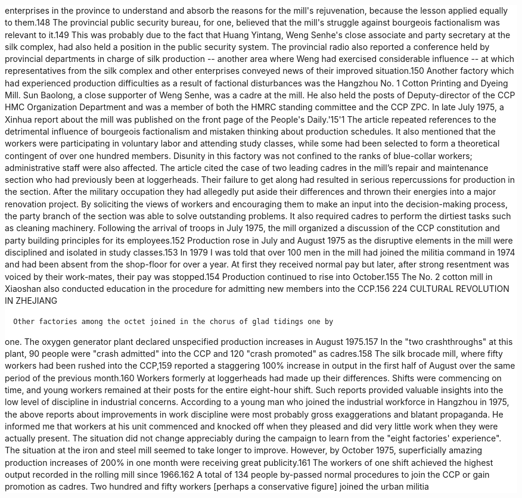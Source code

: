 enterprises in the province to understand and absorb the reasons for the mill's 
rejuvenation, because the lesson applied equally to them.148 The provincial public 
security bureau, for one, believed that the mill's struggle against bourgeois 
factionalism was relevant to it.149 This was probably due to the fact that Huang 
Yintang, Weng Senhe's close associate and party secretary at the silk complex, had 
also held a position in the public security system. The provincial radio also 
 reported a conference held by provincial departments in charge of silk production 
-- another area where Weng had exercised considerable influence -- at which 
representatives from the silk complex and other enterprises conveyed news of 
 their improved situation.150 
      Another factory which had experienced production difficulties as a result of 
 factional disturbances was the Hangzhou No. 1 Cotton Printing and Dyeing Mill. 
 Sun Baolong, a close supporter of Weng Senhe, was a cadre at the mill. He also 
 held the posts of Deputy-director of the CCP HMC Organization Department and 
 was a member of both the HMRC standing committee and the CCP ZPC. In late 
 July 1975, a Xinhua report about the mill was published on the front page of the 
 People's Daily.'15'1 The article repeated references to the detrimental influence of 
 bourgeois factionalism and mistaken thinking about production schedules. It also 
 mentioned that the workers were participating in voluntary labor and attending 
 study classes, while some had been selected to form a theoretical contingent of 
 over one hundred members. Disunity in this factory was not confined to the ranks 
 of blue-collar workers; administrative staff were also affected. The article cited the 
 case of two leading cadres in the mill’s repair and maintenance section who had 
 previously been at loggerheads. Their failure to get along had resulted in serious 
 repercussions for production in the section. After the military occupation they had 
 allegedly put aside their differences and thrown their energies into a major 
 renovation project. By soliciting the views of workers and encouraging them to 
 make an input into the decision-making process, the party branch of the section 
 was able to solve outstanding problems. It also required cadres to perform the 
 dirtiest tasks such as cleaning machinery. 
       Following the arrival of troops in July 1975, the mill organized a discussion 
 of the CCP constitution and party building principles for its employees.152 
 Production rose in July and August 1975 as the disruptive elements in the mill 
 were disciplined and isolated in study classes.153 In 1979 I was told that over 100 
 men in the mill had joined the militia command in 1974 and had been absent 
 from the shop-floor for over a year. At first they received normal pay but later, 
 after strong resentment was voiced by their work-mates, their pay was stopped.154 
 Production continued to rise into October.155 The No. 2 cotton mill in Xiaoshan 
 also conducted education in the procedure for admitting new members into the 
 CCP.156 
 224 CULTURAL REVOLUTION IN ZHEJIANG 

      Other factories among the octet joined in the chorus of glad tidings one by 
 one. The oxygen generator plant declared unspecified production increases in 
 August 1975.157 In the "two crashthroughs" at this plant, 90 people were "crash 
 admitted" into the CCP and 120 "crash promoted" as cadres.158 The silk brocade 
 mill, where fifty workers had been rushed into the CCP,159 reported a staggering 
 100% increase in output in the first half of August over the same period of the 
 previous month.160 Workers formerly at loggerheads had made up their 
 differences. Shifts were commencing on time, and young workers remained at 
 their posts for the entire eight-hour shift. Such reports provided valuable insights 
 into the low level of discipline in industrial concerns. According to a young man 
 who joined the industrial workforce in Hangzhou in 1975, the above reports about 
 improvements in work discipline were most probably gross exaggerations and 
 blatant propaganda. He informed me that workers at his unit commenced and 
 knocked off when they pleased and did very little work when they were actually 
 present. The situation did not change appreciably during the campaign to learn 
 from the "eight factories' experience". 
      The situation at the iron and steel mill seemed to take longer to improve. 
 However, by October 1975, superficially amazing production increases of 200% in 
 one month were receiving great publicity.161 The workers of one shift achieved 
 the highest output recorded in the rolling mill since 1966.162 A total of 134 people 
 by-passed normal procedures to join the CCP or gain promotion as cadres. Two 
 hundred and fifty workers [perhaps a conservative figure] joined the urban militia 